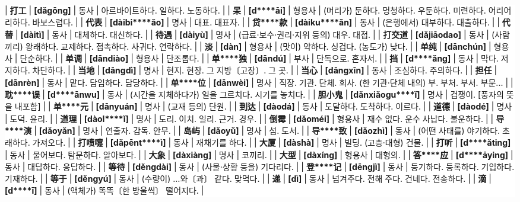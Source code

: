 | **打工**                 | **[d****ǎg****ōng]**                | 동사      | 아르바이트하다. 일하다. 노동하다.                            |
| **呆**                   | **[d****āi]**                       | 형용사    | (머리가) 둔하다. 멍청하다. 우둔하다. 미련하다. 어리어리하다. 바보스럽다. |
| **代表**                 | **[dàibi****ǎo]**                   | 명사      | 대표. 대표자.                                                |
| **贷****款**             | **[dàiku****ǎn]**                   | 동사      | (은행에서) 대부하다. 대출하다.                               |
| **代替**                 | **[dàitì]**                         | 동사      | 대체하다. 대신하다.                                          |
| **待遇**                 | **[dàiyù]**                         | 명사      | (급료·보수·권리·지위 등의) 대우. 대접.                       |
| **打交道**               | **[d****ǎji****āodao]**             | 동사      | (사람끼리) 왕래하다. 교제하다. 접촉하다. 사귀다. 연락하다.   |
| **淡**                   | **[dàn]**                           | 형용사    | (맛이) 약하다. 싱겁다. (농도가) 낮다.                        |
| **单纯**                 | **[d****ānch****ún]**               | 형용사    | 단순하다.                                                    |
| **单调**                 | **[d****āndi****ào]**               | 형용사    | 단조롭다.                                                    |
| **单****独**             | **[d****ānd****ú]**                 | 부사      | 단독으로. 혼자서.                                            |
| **挡**                   | **[d****ǎng]**                      | 동사      | 막다. 저지하다. 차단하다.                                    |
| **当地**                 | **[d****āngd****ì]**                | 명사      | 현지. 현장. 그 지방〔고장〕. 그 곳.                          |
| **当心**                 | **[d****āngx****īn]**               | 동사      | 조심하다. 주의하다.                                          |
| **担任**                 | **[d****ānr****èn]**                | 동사      | 맡다. 담임하다. 담당하다.                                    |
| **单****位**             | **[d****ānw****èi]**                | 명사      | 직장. 기관. 단체. 회사. (한 기관·단체 내의) 부. 부처. 부서. 부문... |
| **耽****误**             | **[d****ānwu]**                     | 동사      | (시간을 지체하다가) 일을 그르치다. 시기를 놓치다.            |
| **胆小鬼**               | **[d****ǎnxi****ǎogu****ǐ]**        | 명사      | 겁쟁이. [풍자의 뜻을 내포함]                                 |
| **单****元**             | **[d****ānyu****án]**               | 명사      | (교재 등의) 단원.                                            |
| **到达**                 | **[dàodá]**                         | 동사      | 도달하다. 도착하다. 이르다.                                  |
| **道德**                 | **[dàodé]**                         | 명사      | 도덕. 윤리.                                                  |
| **道理**                 | **[dàol****ǐ]**                     | 명사      | 도리. 이치. 일리. 근거. 경우.                                |
| **倒霉**                 | **[d****ǎom****éi]**                | 형용사    | 재수 없다. 운수 사납다. 불운하다.                            |
| **导****演**             | **[d****ǎoy****ǎn]**                | 명사      | 연출자. 감독. 안무.                                          |
| **岛屿**                 | **[d****ǎoy****ǔ]**                 | 명사      | 섬. 도서.                                                    |
| **导****致**             | **[d****ǎozh****ì]**                | 동사      | (어떤 사태를) 야기하다. 초래하다. 가져오다.                  |
| **打****喷****嚏**       | **[d****ǎp****ēnt****ì]**           | 동사      | 재채기를 하다.                                               |
| **大厦**                 | **[dàshà]**                         | 명사      | 빌딩. (고층·대형) 건물.                                      |
| **打听**                 | **[d****ǎting]**                    | 동사      | 물어보다. 탐문하다. 알아보다.                                |
| **大象**                 | **[dàxiàng]**                       | 명사      | 코끼리.                                                      |
| **大型**                 | **[dàxíng]**                        | 형용사    | 대형의.                                                      |
| **答****应**             | **[d****āying]**                    | 동사      | 대답하다. 응답하다.                                          |
| **等待**                 | **[d****ěngd****ài]**               | 동사      | (사물·상황 등을) 기다리다.                                   |
| **登****记**             | **[d****ēngj****ì]**                | 동사      | 등기하다. 등록하다. 기입하다. 기재하다.                      |
| **等于**                 | **[d****ěngy****ú]**                | 동사      | (수량이) …와〔과〕 같다. 맞먹다.                             |
| **递**                   | **[dì]**                            | 동사      | 넘겨주다. 전해 주다. 건네다. 전송하다.                       |
| **滴**                   | **[d****ī]**                        | 동사      | (액체가) 똑똑〔한 방울씩〕 떨어지다.                         |